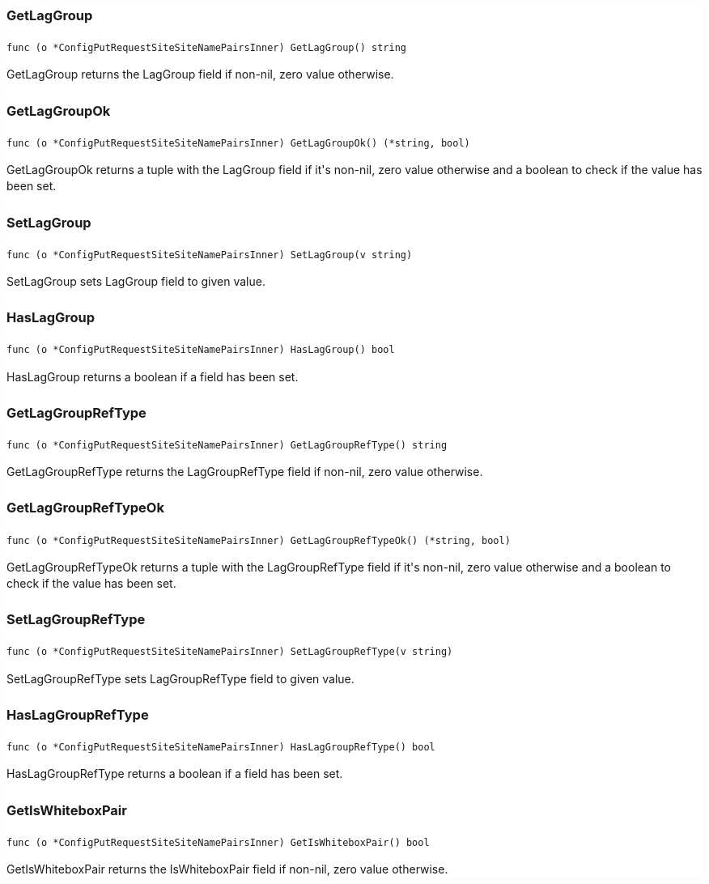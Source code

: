 ### GetLagGroup

`func (o *ConfigPutRequestSiteSiteNamePairsInner) GetLagGroup() string`

GetLagGroup returns the LagGroup field if non-nil, zero value otherwise.

### GetLagGroupOk

`func (o *ConfigPutRequestSiteSiteNamePairsInner) GetLagGroupOk() (*string, bool)`

GetLagGroupOk returns a tuple with the LagGroup field if it's non-nil, zero value otherwise
and a boolean to check if the value has been set.

### SetLagGroup

`func (o *ConfigPutRequestSiteSiteNamePairsInner) SetLagGroup(v string)`

SetLagGroup sets LagGroup field to given value.

### HasLagGroup

`func (o *ConfigPutRequestSiteSiteNamePairsInner) HasLagGroup() bool`

HasLagGroup returns a boolean if a field has been set.

### GetLagGroupRefType

`func (o *ConfigPutRequestSiteSiteNamePairsInner) GetLagGroupRefType() string`

GetLagGroupRefType returns the LagGroupRefType field if non-nil, zero value otherwise.

### GetLagGroupRefTypeOk

`func (o *ConfigPutRequestSiteSiteNamePairsInner) GetLagGroupRefTypeOk() (*string, bool)`

GetLagGroupRefTypeOk returns a tuple with the LagGroupRefType field if it's non-nil, zero value otherwise
and a boolean to check if the value has been set.

### SetLagGroupRefType

`func (o *ConfigPutRequestSiteSiteNamePairsInner) SetLagGroupRefType(v string)`

SetLagGroupRefType sets LagGroupRefType field to given value.

### HasLagGroupRefType

`func (o *ConfigPutRequestSiteSiteNamePairsInner) HasLagGroupRefType() bool`

HasLagGroupRefType returns a boolean if a field has been set.

### GetIsWhiteboxPair

`func (o *ConfigPutRequestSiteSiteNamePairsInner) GetIsWhiteboxPair() bool`

GetIsWhiteboxPair returns the IsWhiteboxPair field if non-nil, zero value otherwise.
